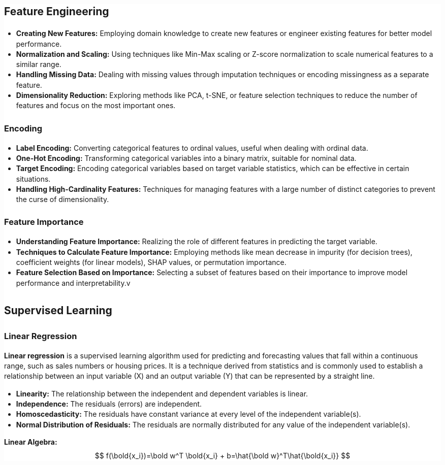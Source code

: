 ## Feature Engineering

- **Creating New Features:** Employing domain knowledge to create new features or engineer existing features for better model performance.
- **Normalization and Scaling:** Using techniques like Min-Max scaling or Z-score normalization to scale numerical features to a similar range.
- **Handling Missing Data:** Dealing with missing values through imputation techniques or encoding missingness as a separate feature.
- **Dimensionality Reduction:** Exploring methods like PCA, t-SNE, or feature selection techniques to reduce the number of features and focus on the most important ones.

### Encoding

- **Label Encoding:** Converting categorical features to ordinal values, useful when dealing with ordinal data.
- **One-Hot Encoding:** Transforming categorical variables into a binary matrix, suitable for nominal data.
- **Target Encoding:** Encoding categorical variables based on target variable statistics, which can be effective in certain situations.
- **Handling High-Cardinality Features:** Techniques for managing features with a large number of distinct categories to prevent the curse of dimensionality.

### Feature Importance

- **Understanding Feature Importance:** Realizing the role of different features in predicting the target variable.
- **Techniques to Calculate Feature Importance:** Employing methods like mean decrease in impurity (for decision trees), coefficient weights (for linear models), SHAP values, or permutation importance.
- **Feature Selection Based on Importance:** Selecting a subset of features based on their importance to improve model performance and interpretability.v

## Supervised Learning

### Linear Regression

**Linear regression** is a supervised learning algorithm used for predicting and forecasting values that fall within a continuous range, such as sales numbers or housing prices. It is a technique derived from statistics and is commonly used to establish a relationship between an input variable (X) and an output variable (Y) that can be represented by a straight line.

- **Linearity:** The relationship between the independent and dependent variables is linear.
- **Independence:** The residuals (errors) are independent.
- **Homoscedasticity:** The residuals have constant variance at every level of the independent variable(s).
- **Normal Distribution of Residuals:** The residuals are normally distributed for any value of the independent variable(s).

**Linear Algebra:**
$$
f(\bold{x_i})=\bold w^T \bold{x_i} + b=\hat{\bold w}^T\hat{\bold{x_i}}
$$
